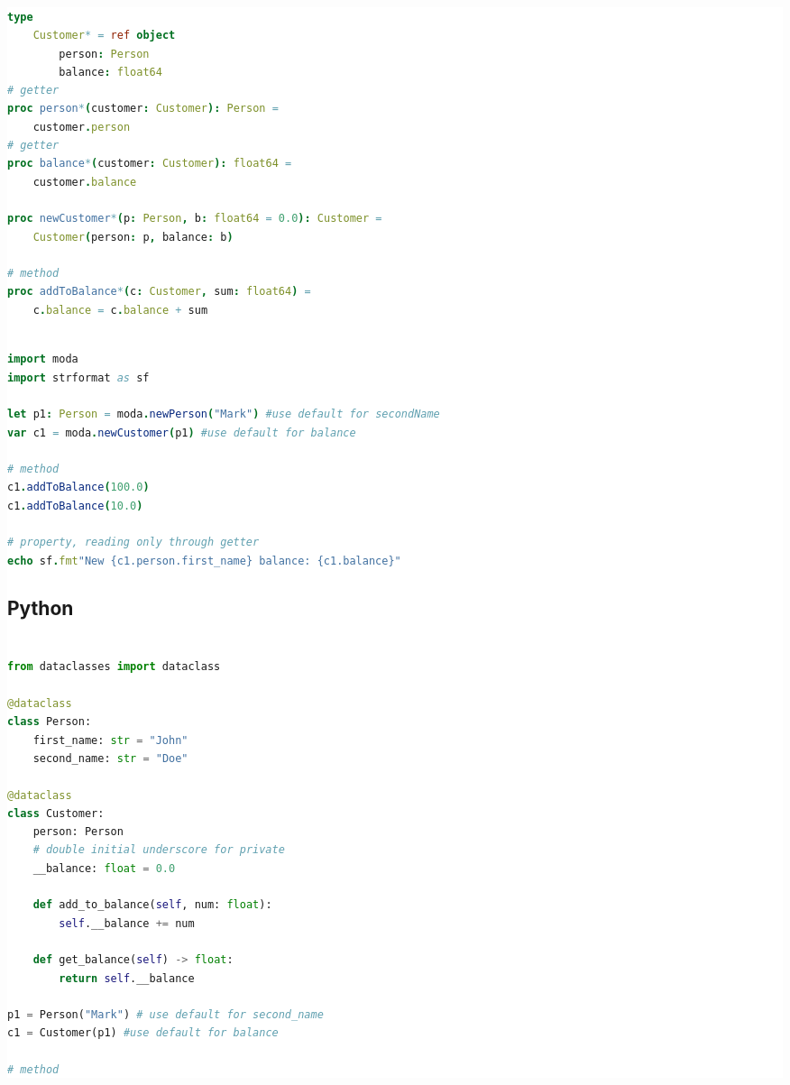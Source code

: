 ```nim
type
    Customer* = ref object 
        person: Person
        balance: float64
# getter
proc person*(customer: Customer): Person =
    customer.person
# getter
proc balance*(customer: Customer): float64 =
    customer.balance

proc newCustomer*(p: Person, b: float64 = 0.0): Customer =
    Customer(person: p, balance: b)

# method
proc addToBalance*(c: Customer, sum: float64) = 
    c.balance = c.balance + sum

```
```nim

import moda
import strformat as sf

let p1: Person = moda.newPerson("Mark") #use default for secondName
var c1 = moda.newCustomer(p1) #use default for balance

# method
c1.addToBalance(100.0)
c1.addToBalance(10.0)

# property, reading only through getter
echo sf.fmt"New {c1.person.first_name} balance: {c1.balance}"

```


## Python
```python

from dataclasses import dataclass

@dataclass
class Person:
    first_name: str = "John"
    second_name: str = "Doe"

@dataclass
class Customer:
    person: Person
    # double initial underscore for private
    __balance: float = 0.0

    def add_to_balance(self, num: float):
        self.__balance += num

    def get_balance(self) -> float:
        return self.__balance

p1 = Person("Mark") # use default for second_name
c1 = Customer(p1) #use default for balance

# method
```